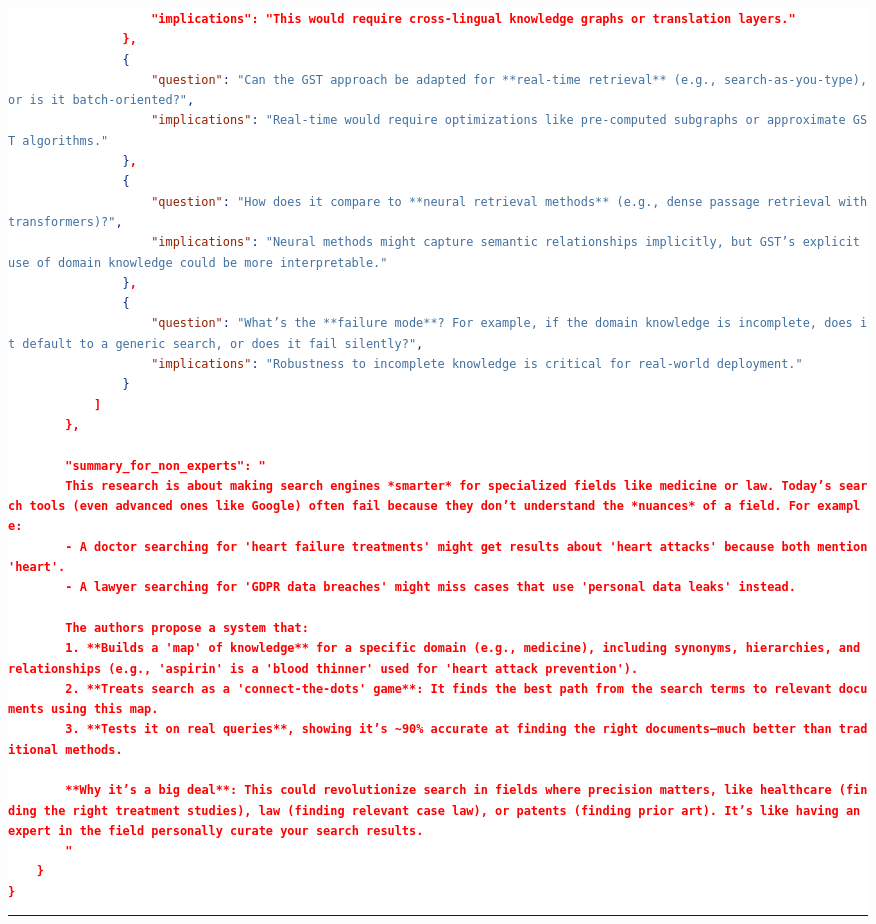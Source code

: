 ```json
                    "implications": "This would require cross-lingual knowledge graphs or translation layers."
                },
                {
                    "question": "Can the GST approach be adapted for **real-time retrieval** (e.g., search-as-you-type), or is it batch-oriented?",
                    "implications": "Real-time would require optimizations like pre-computed subgraphs or approximate GST algorithms."
                },
                {
                    "question": "How does it compare to **neural retrieval methods** (e.g., dense passage retrieval with transformers)?",
                    "implications": "Neural methods might capture semantic relationships implicitly, but GST’s explicit use of domain knowledge could be more interpretable."
                },
                {
                    "question": "What’s the **failure mode**? For example, if the domain knowledge is incomplete, does it default to a generic search, or does it fail silently?",
                    "implications": "Robustness to incomplete knowledge is critical for real-world deployment."
                }
            ]
        },

        "summary_for_non_experts": "
        This research is about making search engines *smarter* for specialized fields like medicine or law. Today’s search tools (even advanced ones like Google) often fail because they don’t understand the *nuances* of a field. For example:
        - A doctor searching for 'heart failure treatments' might get results about 'heart attacks' because both mention 'heart'.
        - A lawyer searching for 'GDPR data breaches' might miss cases that use 'personal data leaks' instead.

        The authors propose a system that:
        1. **Builds a 'map' of knowledge** for a specific domain (e.g., medicine), including synonyms, hierarchies, and relationships (e.g., 'aspirin' is a 'blood thinner' used for 'heart attack prevention').
        2. **Treats search as a 'connect-the-dots' game**: It finds the best path from the search terms to relevant documents using this map.
        3. **Tests it on real queries**, showing it’s ~90% accurate at finding the right documents—much better than traditional methods.

        **Why it’s a big deal**: This could revolutionize search in fields where precision matters, like healthcare (finding the right treatment studies), law (finding relevant case law), or patents (finding prior art). It’s like having an expert in the field personally curate your search results.
        "
    }
}
```


---
